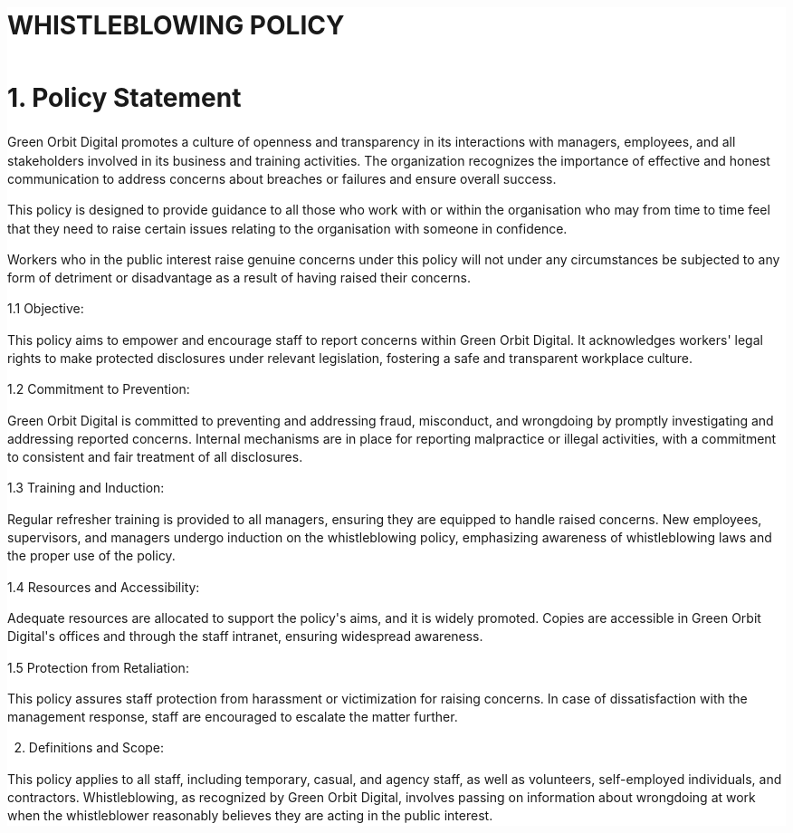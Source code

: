 

# WHISTLEBLOWING POLICY



# 1. Policy Statement

Green Orbit Digital promotes a culture of openness and transparency in its interactions with managers, employees, and all stakeholders involved in its business and training activities. The organization recognizes the importance of effective and honest communication to address concerns about breaches or failures and ensure overall success.

This policy is designed to provide guidance to all those who work with or within the organisation who may from time to time feel that they need to raise certain issues relating to the organisation with someone in confidence.

Workers who in the public interest raise genuine concerns under this policy will not under any circumstances be subjected to any form of detriment or disadvantage as a result of having raised their concerns.

1.1 Objective:

This policy aims to empower and encourage staff to report concerns within Green Orbit Digital. It acknowledges workers' legal rights to make protected disclosures under relevant legislation, fostering a safe and transparent workplace culture.

1.2 Commitment to Prevention:

Green Orbit Digital is committed to preventing and addressing fraud, misconduct, and wrongdoing by promptly investigating and addressing reported concerns. Internal mechanisms are in place for reporting malpractice or illegal activities, with a commitment to consistent and fair treatment of all disclosures.

1.3 Training and Induction:

Regular refresher training is provided to all managers, ensuring they are equipped to handle raised concerns. New employees, supervisors, and managers undergo induction on the whistleblowing policy, emphasizing awareness of whistleblowing laws and the proper use of the policy.

1.4 Resources and Accessibility:

Adequate resources are allocated to support the policy's aims, and it is widely promoted. Copies are accessible in Green Orbit Digital's offices and through the staff intranet, ensuring widespread awareness.

1.5 Protection from Retaliation:

This policy assures staff protection from harassment or victimization for raising concerns. In case of dissatisfaction with the management response, staff are encouraged to escalate the matter further.

2. Definitions and Scope:

This policy applies to all staff, including temporary, casual, and agency staff, as well as volunteers, self-employed individuals, and contractors. Whistleblowing, as recognized by Green Orbit Digital, involves passing on information about wrongdoing at work when the whistleblower reasonably believes they are acting in the public interest.

